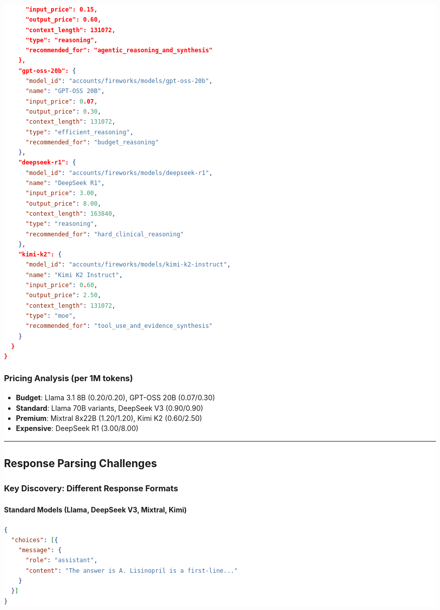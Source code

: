 ```json
      "input_price": 0.15,
      "output_price": 0.60,
      "context_length": 131072,
      "type": "reasoning",
      "recommended_for": "agentic_reasoning_and_synthesis"
    },
    "gpt-oss-20b": {
      "model_id": "accounts/fireworks/models/gpt-oss-20b", 
      "name": "GPT-OSS 20B",
      "input_price": 0.07,
      "output_price": 0.30,
      "context_length": 131072,
      "type": "efficient_reasoning",
      "recommended_for": "budget_reasoning"
    },
    "deepseek-r1": {
      "model_id": "accounts/fireworks/models/deepseek-r1",
      "name": "DeepSeek R1",
      "input_price": 3.00,
      "output_price": 8.00,
      "context_length": 163840,
      "type": "reasoning",
      "recommended_for": "hard_clinical_reasoning"
    },
    "kimi-k2": {
      "model_id": "accounts/fireworks/models/kimi-k2-instruct",
      "name": "Kimi K2 Instruct",
      "input_price": 0.60,
      "output_price": 2.50,
      "context_length": 131072,
      "type": "moe",
      "recommended_for": "tool_use_and_evidence_synthesis"
    }
  }
}
```

### Pricing Analysis (per 1M tokens)
- **Budget**: Llama 3.1 8B ($0.20/$0.20), GPT-OSS 20B ($0.07/$0.30)
- **Standard**: Llama 70B variants, DeepSeek V3 ($0.90/$0.90)
- **Premium**: Mixtral 8x22B ($1.20/$1.20), Kimi K2 ($0.60/$2.50)
- **Expensive**: DeepSeek R1 ($3.00/$8.00)

---

## Response Parsing Challenges

### Key Discovery: Different Response Formats

#### Standard Models (Llama, DeepSeek V3, Mixtral, Kimi)
```json
{
  "choices": [{
    "message": {
      "role": "assistant",
      "content": "The answer is A. Lisinopril is a first-line..."
    }
  }]
}
```
